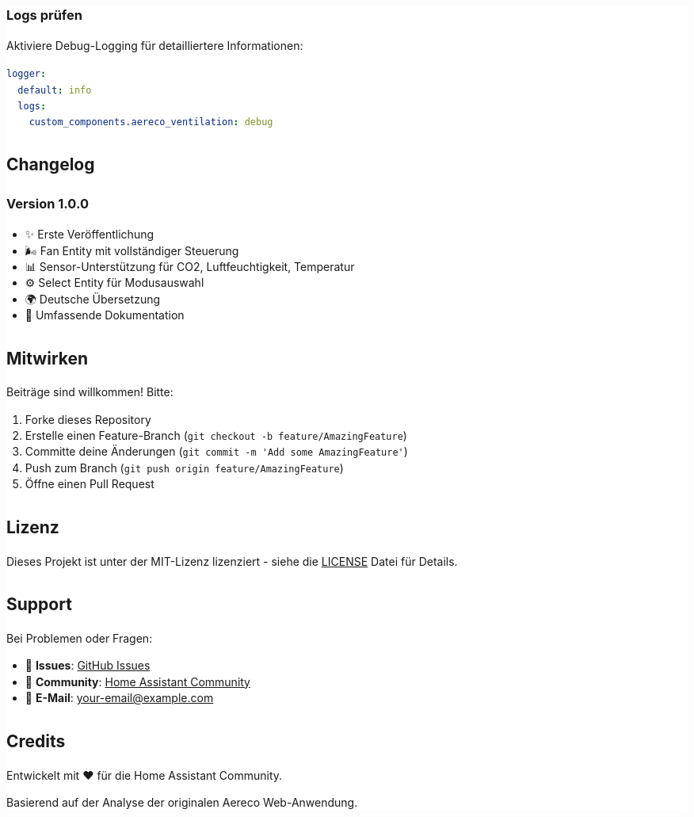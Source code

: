 ### Logs prüfen
Aktiviere Debug-Logging für detailliertere Informationen:

```yaml
logger:
  default: info
  logs:
    custom_components.aereco_ventilation: debug
```

## Changelog

### Version 1.0.0
- ✨ Erste Veröffentlichung
- 🌬️ Fan Entity mit vollständiger Steuerung
- 📊 Sensor-Unterstützung für CO2, Luftfeuchtigkeit, Temperatur
- ⚙️ Select Entity für Modusauswahl
- 🌍 Deutsche Übersetzung
- 📝 Umfassende Dokumentation

## Mitwirken

Beiträge sind willkommen! Bitte:
1. Forke dieses Repository
2. Erstelle einen Feature-Branch (`git checkout -b feature/AmazingFeature`)
3. Committe deine Änderungen (`git commit -m 'Add some AmazingFeature'`)
4. Push zum Branch (`git push origin feature/AmazingFeature`)
5. Öffne einen Pull Request

## Lizenz

Dieses Projekt ist unter der MIT-Lizenz lizenziert - siehe die [LICENSE](LICENSE) Datei für Details.

## Support

Bei Problemen oder Fragen:
- 🐛 **Issues**: [GitHub Issues](https://github.com/your-username/aereco-homeassistant/issues)
- 💬 **Community**: [Home Assistant Community](https://community.home-assistant.io/)
- 📧 **E-Mail**: your-email@example.com

## Credits

Entwickelt mit ❤️ für die Home Assistant Community.

Basierend auf der Analyse der originalen Aereco Web-Anwendung.